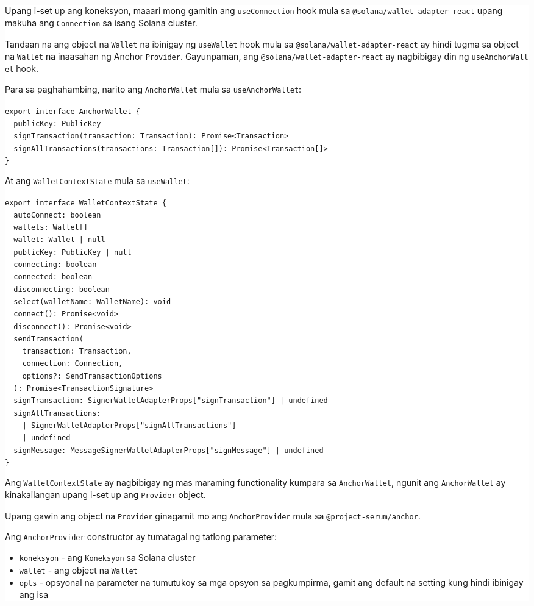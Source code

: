 Upang i-set up ang koneksyon, maaari mong gamitin ang `useConnection` hook mula sa `@solana/wallet-adapter-react` upang makuha ang `Connection` sa isang Solana cluster.

Tandaan na ang object na `Wallet` na ibinigay ng `useWallet` hook mula sa `@solana/wallet-adapter-react` ay hindi tugma sa object na `Wallet` na inaasahan ng Anchor `Provider`. Gayunpaman, ang `@solana/wallet-adapter-react` ay nagbibigay din ng `useAnchorWallet` hook.

Para sa paghahambing, narito ang `AnchorWallet` mula sa `useAnchorWallet`:

```tsx
export interface AnchorWallet {
  publicKey: PublicKey
  signTransaction(transaction: Transaction): Promise<Transaction>
  signAllTransactions(transactions: Transaction[]): Promise<Transaction[]>
}
```

At ang `WalletContextState` mula sa `useWallet`:

```tsx
export interface WalletContextState {
  autoConnect: boolean
  wallets: Wallet[]
  wallet: Wallet | null
  publicKey: PublicKey | null
  connecting: boolean
  connected: boolean
  disconnecting: boolean
  select(walletName: WalletName): void
  connect(): Promise<void>
  disconnect(): Promise<void>
  sendTransaction(
    transaction: Transaction,
    connection: Connection,
    options?: SendTransactionOptions
  ): Promise<TransactionSignature>
  signTransaction: SignerWalletAdapterProps["signTransaction"] | undefined
  signAllTransactions:
    | SignerWalletAdapterProps["signAllTransactions"]
    | undefined
  signMessage: MessageSignerWalletAdapterProps["signMessage"] | undefined
}
```

Ang `WalletContextState` ay nagbibigay ng mas maraming functionality kumpara sa `AnchorWallet`, ngunit ang `AnchorWallet` ay kinakailangan upang i-set up ang `Provider` object.

Upang gawin ang object na `Provider` ginagamit mo ang `AnchorProvider` mula sa `@project-serum/anchor`.

Ang `AnchorProvider` constructor ay tumatagal ng tatlong parameter:

- `koneksyon` - ang `Koneksyon` sa Solana cluster
- `wallet` - ang object na `Wallet`
- `opts` - opsyonal na parameter na tumutukoy sa mga opsyon sa pagkumpirma, gamit ang default na setting kung hindi ibinigay ang isa
